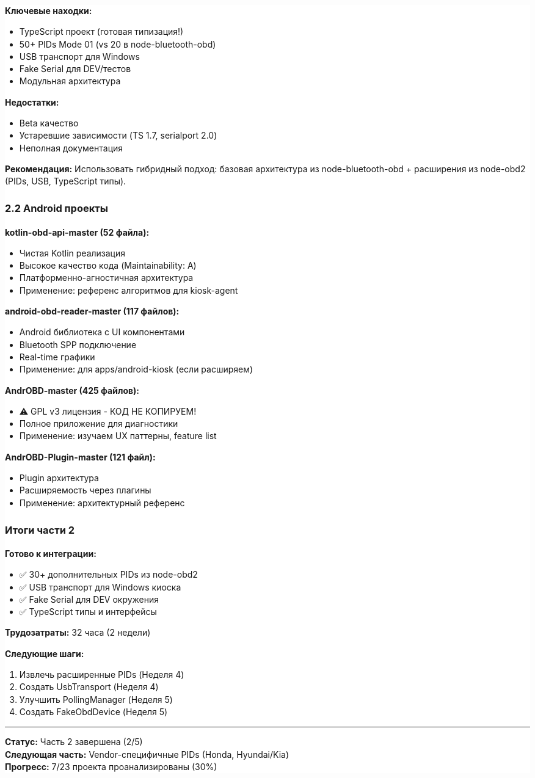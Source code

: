 **Ключевые находки:**
- TypeScript проект (готовая типизация!)
- 50+ PIDs Mode 01 (vs 20 в node-bluetooth-obd)
- USB транспорт для Windows
- Fake Serial для DEV/тестов
- Модульная архитектура

**Недостатки:**
- Beta качество
- Устаревшие зависимости (TS 1.7, serialport 2.0)
- Неполная документация

**Рекомендация:**
Использовать гибридный подход: базовая архитектура из node-bluetooth-obd + расширения из node-obd2 (PIDs, USB, TypeScript типы).

### 2.2 Android проекты

**kotlin-obd-api-master (52 файла):**
- Чистая Kotlin реализация
- Высокое качество кода (Maintainability: A)
- Платформенно-агностичная архитектура
- Применение: референс алгоритмов для kiosk-agent

**android-obd-reader-master (117 файлов):**
- Android библиотека с UI компонентами
- Bluetooth SPP подключение
- Real-time графики
- Применение: для apps/android-kiosk (если расширяем)

**AndrOBD-master (425 файлов):**
- ⚠️ GPL v3 лицензия - КОД НЕ КОПИРУЕМ!
- Полное приложение для диагностики
- Применение: изучаем UX паттерны, feature list

**AndrOBD-Plugin-master (121 файл):**
- Plugin архитектура
- Расширяемость через плагины
- Применение: архитектурный референс

### Итоги части 2

**Готово к интеграции:**
- ✅ 30+ дополнительных PIDs из node-obd2
- ✅ USB транспорт для Windows киоска
- ✅ Fake Serial для DEV окружения
- ✅ TypeScript типы и интерфейсы

**Трудозатраты:** 32 часа (2 недели)

**Следующие шаги:**
1. Извлечь расширенные PIDs (Неделя 4)
2. Создать UsbTransport (Неделя 4)
3. Улучшить PollingManager (Неделя 5)
4. Создать FakeObdDevice (Неделя 5)

---

**Статус:** Часть 2 завершена (2/5)  
**Следующая часть:** Vendor-специфичные PIDs (Honda, Hyundai/Kia)  
**Прогресс:** 7/23 проекта проанализированы (30%)